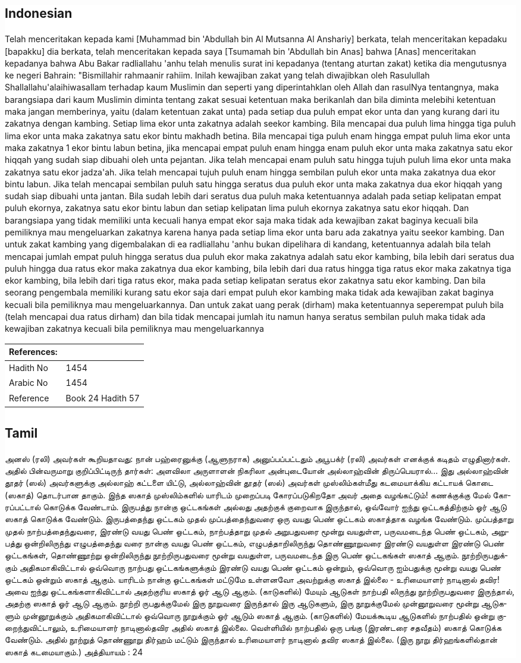 ## Indonesian


<div dir="ltr" lang="id" style={{fontSize:'larger',backgroundColor:'#f8f9fa',padding:20}}>
Telah menceritakan kepada kami [Muhammad bin 'Abdullah bin Al Mutsanna Al Anshariy] berkata, telah menceritakan kepadaku [bapakku] dia berkata, telah menceritakan kepada saya [Tsumamah bin 'Abdullah bin Anas] bahwa [Anas] menceritakan kepadanya bahwa Abu Bakar radliallahu 'anhu telah menulis surat ini kepadanya (tentang aturtan zakat) ketika dia mengutusnya ke negeri Bahrain: "Bismillahir rahmaanir rahiim. Inilah kewajiban zakat yang telah diwajibkan oleh Rasulullah Shallallahu'alaihiwasallam terhadap kaum Muslimin dan seperti yang diperintahklan oleh Allah dan rasulNya tentangnya, maka barangsiapa dari kaum Muslimin diminta tentang zakat sesuai ketentuan maka berikanlah dan bila diminta melebihi ketentuan maka jangan memberinya, yaitu (dalam ketentuan zakat unta) pada setiap dua puluh empat ekor unta dan yang kurang dari itu zakatnya dengan kambing. Setiap lima ekor unta zakatnya adalah seekor kambing. Bila mencapai dua puluh lima hingga tiga puluh lima ekor unta maka zakatnya satu ekor bintu makhadh betina. Bila mencapai tiga puluh enam hingga empat puluh lima ekor unta maka zakatnya 1 ekor bintu labun betina, jika mencapai empat puluh enam hingga enam puluh ekor unta maka zakatnya satu ekor hiqqah yang sudah siap dibuahi oleh unta pejantan. Jika telah mencapai enam puluh satu hingga tujuh puluh lima ekor unta maka zakatnya satu ekor jadza'ah. Jika telah mencapai tujuh puluh enam hingga sembilan puluh ekor unta maka zakatnya dua ekor bintu labun. Jika telah mencapai sembilan puluh satu hingga seratus dua puluh ekor unta maka zakatnya dua ekor hiqqah yang sudah siap dibuahi unta jantan. Bila sudah lebih dari seratus dua puluh maka ketentuannya adalah pada setiap kelipatan empat puluh ekornya, zakatnya satu ekor bintu labun dan setiap kelipatan lima puluh ekornya zakatnya satu ekor hiqqah. Dan barangsiapa yang tidak memiliki unta kecuali hanya empat ekor saja maka tidak ada kewajiban zakat baginya kecuali bila pemiliknya mau mengeluarkan zakatnya karena hanya pada setiap lima ekor unta baru ada zakatnya yaitu seekor kambing. Dan untuk zakat kambing yang digembalakan di ea radliallahu 'anhu bukan dipelihara di kandang, ketentuannya adalah bila telah mencapai jumlah empat puluh hingga seratus dua puluh ekor maka zakatnya adalah satu ekor kambing, bila lebih dari seratus dua puluh hingga dua ratus ekor maka zakatnya dua ekor kambing, bila lebih dari dua ratus hingga tiga ratus ekor maka zakatnya tiga ekor kambing, bila lebih dari tiga ratus ekor, maka pada setiap kelipatan seratus ekor zakatnya satu ekor kambing. Dan bila seorang pengembala memiliki kurang satu ekor saja dari empat puluh ekor kambing maka tidak ada kewajiban zakat baginya kecuali bila pemiliknya mau mengeluarkannya. Dan untuk zakat uang perak (dirham) maka ketentuannya seperempat puluh bila (telah mencapai dua ratus dirham) dan bila tidak mencapai jumlah itu namun hanya seratus sembilan puluh maka tidak ada kewajiban zakatnya kecuali bila pemiliknya mau mengeluarkannya
</div>
<div style={{backgroundColor:'#f8f9fa',padding:20, marginBottom: 10}}><table> <thead> <tr> <th>References:</th> <th></th> </tr> </thead> <tbody><tr><td>Hadith No</td><td>1454</td></tr><tr><td>Arabic No</td><td>1454</td></tr><tr><td>Reference</td><td>Book 24 Hadith 57</td></tr></tbody></table></div>

## Tamil


<div dir="ltr" lang="ta" style={{fontSize:'larger',backgroundColor:'#f8f9fa',padding:20}}>
அனஸ் (ரலி) அவர்கள் கூறியதாவது: நான் பஹ்ரைனுக்கு (ஆளுநராக) அனுப்பப்பட்டதும் அபூபக்ர் (ரலி) அவர்கள் எனக்குக் கடிதம் எழுதினார்கள். அதில் பின்வருமாறு குறிப்பிட்டிருந் தார்கள்: அளவிலா அருளாளன் நிகரிலா அன்புடையோன் அல்லாஹ்வின் திருப்பெயரால்... இது அல்லாஹ்வின் தூதர் (ஸல்) அவர்களுக்கு அல்லாஹ் கட்டளை யிட்டு, அல்லாஹ்வின் தூதர் (ஸல்) அவர்கள் முஸ்லிம்கள்மீது கடமையாக்கிய கட்டாயக் கொடை (ஸகாத்) தொடர்பான தாகும். இந்த ஸகாத் முஸ்லிம்களில் யாரிடம் முறைப்படி கோரப்படுகிறதோ அவர் அதை வழங்கட்டும்! கணக்குக்கு மேல் கோரப்பட்டால் கொடுக்க வேண்டாம். இருபத்து நான்கு ஒட்டகங்கள் அல்லது அதற்குக் குறைவாக இருந்தால், ஒவ்வோர் ஐந்து ஒட்டகத்திற்கும் ஓர் ஆடு ஸகாத் கொடுக்க வேண்டும். இருபத்தைந்து ஒட்டகம் முதல் முப்பத்தைந்துவரை ஒரு வயது பெண் ஒட்டகம் ஸகாத்தாக வழங்க வேண்டும். முப்பத்தாறு முதல் நாற்பத்தைந்துவரை, இரண்டு வயது பெண் ஒட்டகம், நாற்பத்தாறு முதல் அறுபதுவரை மூன்று வயதுள்ள, பருவமடைந்த பெண் ஒட்டகம், அறுபத்து ஒன்றிலிருந்து எழுபத்தைந்து வரை நான்கு வயது பெண் ஒட்டகம், எழுபத்தாறிலிருந்து தொண்ணூறுவரை இரண்டு வயதுள்ள இரண்டு பெண் ஒட்டகங்கள், தொண்ணூற்று ஒன்றிலிருந்து நூற்றிருபதுவரை மூன்று வயதுள்ள, பருவமடைந்த இரு பெண் ஒட்டகங்கள் ஸகாத் ஆகும். நூற்றிருபதுக்கும் அதிகமாகிவிட்டால் ஒவ்வொரு நாற்பது ஒட்டகங்களுக்கும் இரண்டு வயது பெண் ஒட்டகம் ஒன்றும், ஒவ்வொரு ஐம்பதுக்கு மூன்று வயது பெண் ஒட்டகம் ஒன்றும் ஸகாத் ஆகும். யாரிடம் நான்கு ஒட்டகங்கள் மட்டுமே உள்ளனவோ அவற்றுக்கு ஸகாத் இல்லை - உரிமையாளர் நாடினால் தவிர! அவை ஐந்து ஒட்டகங்களாகிவிட்டால் அதற்குரிய ஸகாத் ஓர் ஆடு ஆகும். (காடுகளில்) மேயும் ஆடுகள் நாற்பதி லிருந்து நூற்றிருபதுவரை இருந்தால், அதற்கு ஸகாத் ஓர் ஆடு ஆகும். நூற்றி ருபதுக்குமேல் இரு நூறுவரை இருந்தால் இரு ஆடுகளும், இரு நூறுக்குமேல் முன்னூறுவரை மூன்று ஆடுகளும் முன்னூறுக்கும் அதிகமாகிவிட்டால் ஒவ்வொரு நூறுக்கும் ஓர் ஆடும் ஸகாத் ஆகும். (காடுகளில்) மேயக்கூடிய ஆடுகளில் நாற்பதில் ஒன்று குறைந்துவிட்டாலும், உரிமையாளர் நாடினால்தவிர அதில் ஸகாத் இல்லை. வெள்ளியில் நாற்பதில் ஒரு பங்கு (இரண்டரை சதவீதம்) ஸகாத் கொடுக்க வேண்டும். அதில் நூற்றுத் தொண்ணூறு திர்ஹம் மட்டும் இருந்தால் உரிமையாளர் நாடினால் தவிர ஸகாத் இல்லை. (இரு நூறு திர்ஹங்களில்தான் ஸகாத் கடமையாகும்.) அத்தியாயம் : 24